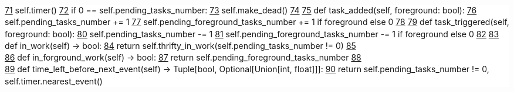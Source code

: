 </span><span id="L-71"><a href="#L-71"><span class="linenos">71</span></a>        <span class="bp">self</span><span class="o">.</span><span class="n">timer</span><span class="p">()</span>
</span><span id="L-72"><a href="#L-72"><span class="linenos">72</span></a>        <span class="k">if</span> <span class="mi">0</span> <span class="o">==</span> <span class="bp">self</span><span class="o">.</span><span class="n">pending_tasks_number</span><span class="p">:</span>
</span><span id="L-73"><a href="#L-73"><span class="linenos">73</span></a>            <span class="bp">self</span><span class="o">.</span><span class="n">make_dead</span><span class="p">()</span>
</span><span id="L-74"><a href="#L-74"><span class="linenos">74</span></a>
</span><span id="L-75"><a href="#L-75"><span class="linenos">75</span></a>    <span class="k">def</span> <span class="nf">task_added</span><span class="p">(</span><span class="bp">self</span><span class="p">,</span> <span class="n">foreground</span><span class="p">:</span> <span class="nb">bool</span><span class="p">):</span>
</span><span id="L-76"><a href="#L-76"><span class="linenos">76</span></a>        <span class="bp">self</span><span class="o">.</span><span class="n">pending_tasks_number</span> <span class="o">+=</span> <span class="mi">1</span>
</span><span id="L-77"><a href="#L-77"><span class="linenos">77</span></a>        <span class="bp">self</span><span class="o">.</span><span class="n">pending_foreground_tasks_number</span> <span class="o">+=</span> <span class="mi">1</span> <span class="k">if</span> <span class="n">foreground</span> <span class="k">else</span> <span class="mi">0</span>
</span><span id="L-78"><a href="#L-78"><span class="linenos">78</span></a>
</span><span id="L-79"><a href="#L-79"><span class="linenos">79</span></a>    <span class="k">def</span> <span class="nf">task_triggered</span><span class="p">(</span><span class="bp">self</span><span class="p">,</span> <span class="n">foreground</span><span class="p">:</span> <span class="nb">bool</span><span class="p">):</span>
</span><span id="L-80"><a href="#L-80"><span class="linenos">80</span></a>        <span class="bp">self</span><span class="o">.</span><span class="n">pending_tasks_number</span> <span class="o">-=</span> <span class="mi">1</span>
</span><span id="L-81"><a href="#L-81"><span class="linenos">81</span></a>        <span class="bp">self</span><span class="o">.</span><span class="n">pending_foreground_tasks_number</span> <span class="o">-=</span> <span class="mi">1</span> <span class="k">if</span> <span class="n">foreground</span> <span class="k">else</span> <span class="mi">0</span>
</span><span id="L-82"><a href="#L-82"><span class="linenos">82</span></a>
</span><span id="L-83"><a href="#L-83"><span class="linenos">83</span></a>    <span class="k">def</span> <span class="nf">in_work</span><span class="p">(</span><span class="bp">self</span><span class="p">)</span> <span class="o">-&gt;</span> <span class="nb">bool</span><span class="p">:</span>
</span><span id="L-84"><a href="#L-84"><span class="linenos">84</span></a>        <span class="k">return</span> <span class="bp">self</span><span class="o">.</span><span class="n">thrifty_in_work</span><span class="p">(</span><span class="bp">self</span><span class="o">.</span><span class="n">pending_tasks_number</span> <span class="o">!=</span> <span class="mi">0</span><span class="p">)</span>
</span><span id="L-85"><a href="#L-85"><span class="linenos">85</span></a>    
</span><span id="L-86"><a href="#L-86"><span class="linenos">86</span></a>    <span class="k">def</span> <span class="nf">in_forground_work</span><span class="p">(</span><span class="bp">self</span><span class="p">)</span> <span class="o">-&gt;</span> <span class="nb">bool</span><span class="p">:</span>
</span><span id="L-87"><a href="#L-87"><span class="linenos">87</span></a>        <span class="k">return</span> <span class="bp">self</span><span class="o">.</span><span class="n">pending_foreground_tasks_number</span>
</span><span id="L-88"><a href="#L-88"><span class="linenos">88</span></a>    
</span><span id="L-89"><a href="#L-89"><span class="linenos">89</span></a>    <span class="k">def</span> <span class="nf">time_left_before_next_event</span><span class="p">(</span><span class="bp">self</span><span class="p">)</span> <span class="o">-&gt;</span> <span class="n">Tuple</span><span class="p">[</span><span class="nb">bool</span><span class="p">,</span> <span class="n">Optional</span><span class="p">[</span><span class="n">Union</span><span class="p">[</span><span class="nb">int</span><span class="p">,</span> <span class="nb">float</span><span class="p">]]]:</span>
</span><span id="L-90"><a href="#L-90"><span class="linenos">90</span></a>        <span class="k">return</span> <span class="bp">self</span><span class="o">.</span><span class="n">pending_tasks_number</span> <span class="o">!=</span> <span class="mi">0</span><span class="p">,</span> <span class="bp">self</span><span class="o">.</span><span class="n">timer</span><span class="o">.</span><span class="n">nearest_event</span><span class="p">()</span>
</span></pre></div>
